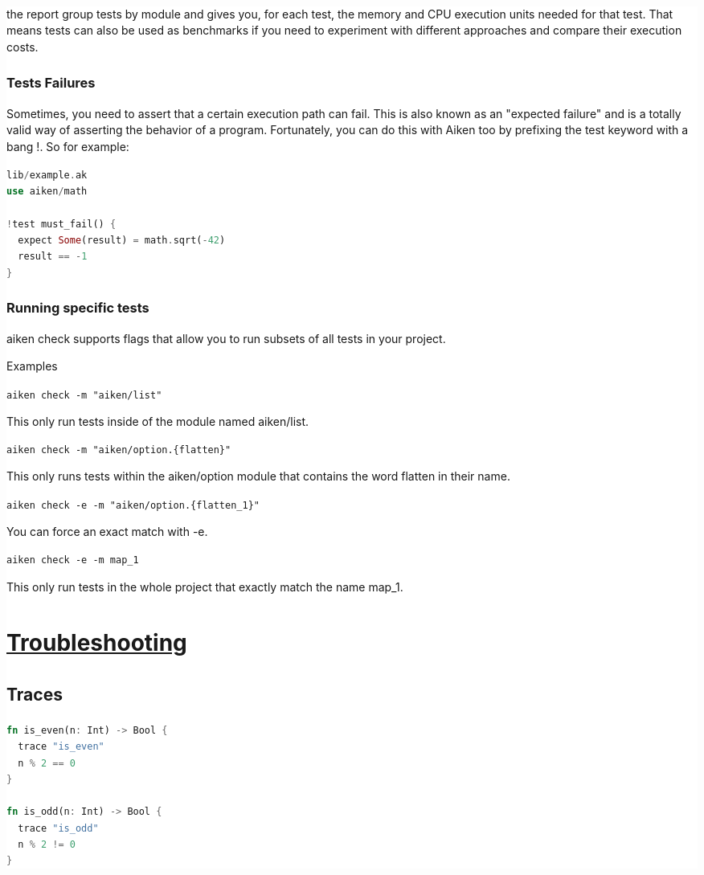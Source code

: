 the report group tests by module and gives you, for each test, the memory and CPU execution units needed for that test. That means tests can also be used as benchmarks if you need to experiment with different approaches and compare their execution costs.

### Tests Failures

Sometimes, you need to assert that a certain execution path can fail. This is also known as an "expected failure" and is a totally valid way of asserting the behavior of a program. Fortunately, you can do this with Aiken too by prefixing the test keyword with a bang !. So for example:

```rust
lib/example.ak
use aiken/math
 
!test must_fail() {
  expect Some(result) = math.sqrt(-42)
  result == -1
}
```

### Running specific tests
aiken check supports flags that allow you to run subsets of all tests in your project.

Examples

```
aiken check -m "aiken/list"
```

This only run tests inside of the module named aiken/list.
```
aiken check -m "aiken/option.{flatten}"
```

This only runs tests within the aiken/option module that contains the word flatten in their name.

```
aiken check -e -m "aiken/option.{flatten_1}"
```

You can force an exact match with -e.

```
aiken check -e -m map_1
```

This only run tests in the whole project that exactly match the name map_1.

# [Troubleshooting](https://aiken-lang.org/language-tour/troubleshooting)

## Traces

```rust
fn is_even(n: Int) -> Bool {
  trace "is_even"
  n % 2 == 0
}
 
fn is_odd(n: Int) -> Bool {
  trace "is_odd"
  n % 2 != 0
}
```
